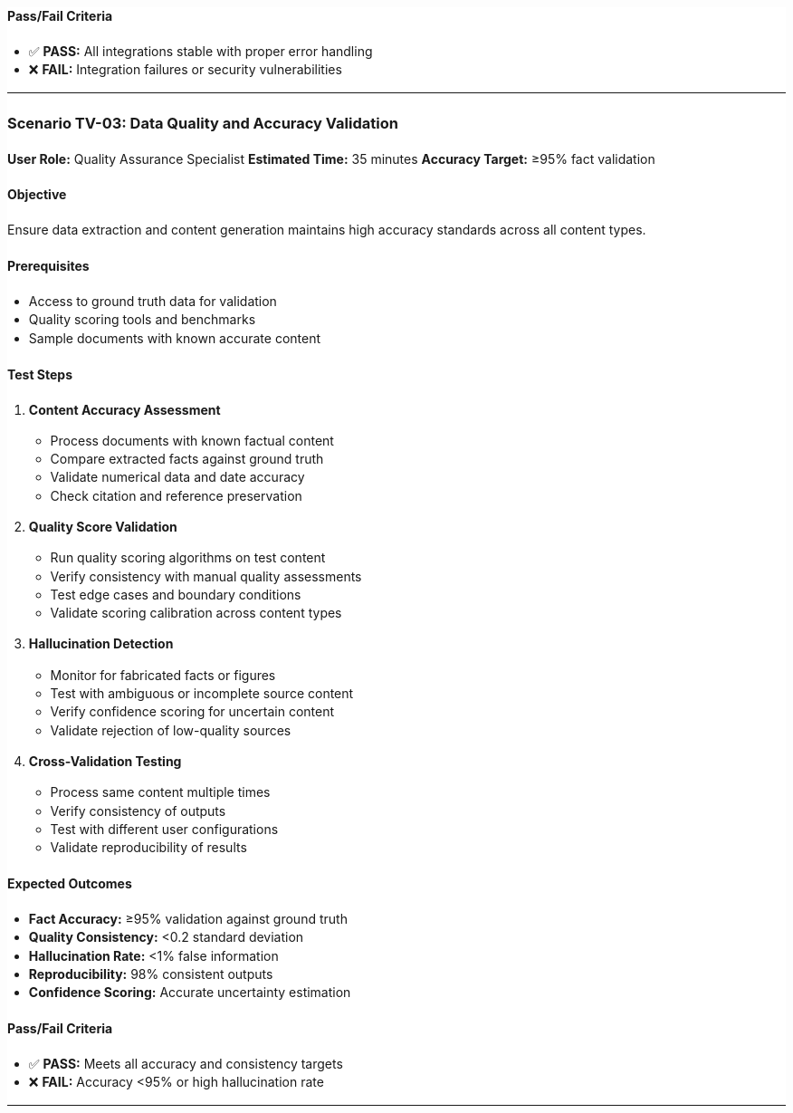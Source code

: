 #### Pass/Fail Criteria
- ✅ **PASS:** All integrations stable with proper error handling
- ❌ **FAIL:** Integration failures or security vulnerabilities

---

### Scenario TV-03: Data Quality and Accuracy Validation
**User Role:** Quality Assurance Specialist
**Estimated Time:** 35 minutes
**Accuracy Target:** ≥95% fact validation

#### Objective
Ensure data extraction and content generation maintains high accuracy standards across all content types.

#### Prerequisites
- Access to ground truth data for validation
- Quality scoring tools and benchmarks
- Sample documents with known accurate content

#### Test Steps
1. **Content Accuracy Assessment**
   - Process documents with known factual content
   - Compare extracted facts against ground truth
   - Validate numerical data and date accuracy
   - Check citation and reference preservation

2. **Quality Score Validation**
   - Run quality scoring algorithms on test content
   - Verify consistency with manual quality assessments
   - Test edge cases and boundary conditions
   - Validate scoring calibration across content types

3. **Hallucination Detection**
   - Monitor for fabricated facts or figures
   - Test with ambiguous or incomplete source content
   - Verify confidence scoring for uncertain content
   - Validate rejection of low-quality sources

4. **Cross-Validation Testing**
   - Process same content multiple times
   - Verify consistency of outputs
   - Test with different user configurations
   - Validate reproducibility of results

#### Expected Outcomes
- **Fact Accuracy:** ≥95% validation against ground truth
- **Quality Consistency:** <0.2 standard deviation
- **Hallucination Rate:** <1% false information
- **Reproducibility:** 98% consistent outputs
- **Confidence Scoring:** Accurate uncertainty estimation

#### Pass/Fail Criteria
- ✅ **PASS:** Meets all accuracy and consistency targets
- ❌ **FAIL:** Accuracy <95% or high hallucination rate

---